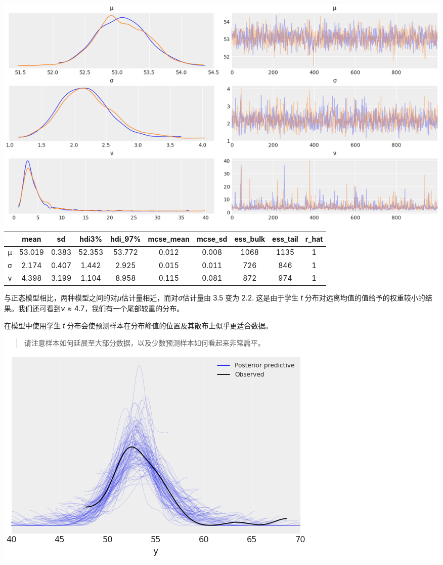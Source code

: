 ![trace t](./images/ch02/t-trace.png)

|     |  mean  |  sd   | hdi3%  | hdi_97% | mcse_mean | mcse_sd | ess_bulk | ess_tail | r_hat |
| :-: | :----: | :---: | :----: | :-----: | :-------: | :-----: | :------: | :------: | :---: |
|  μ  | 53.019 | 0.383 | 52.353 | 53.772  |   0.012   |  0.008  |   1068   |   1135   |   1   |
|  σ  | 2.174  | 0.407 | 1.442  |  2.925  |   0.015   |  0.011  |   726    |   846    |   1   |
|  ν  | 4.398  | 3.199 | 1.104  |  8.958  |   0.115   |  0.081  |   872    |   974    |   1   |

与正态模型相比，两种模型之间的对$μ$估计量相近，而对$σ$估计量由 3.5 变为 2.2. 这是由于学生 _t_ 分布对远离均值的值给予的权重较小的结果。我们还可看到$ν ≈ 4.7$，我们有一个尾部较重的分布。

在模型中使用学生 _t_ 分布会使预测样本在分布峰值的位置及其散布上似乎更适合数据。

> 请注意样本如何延展至大部分数据，以及少数预测样本如何看起来非常扁平。

![t ppc](./images/ch02/t-ppc.png)
